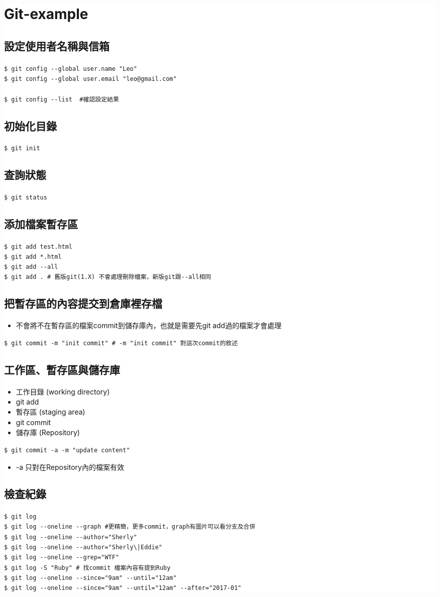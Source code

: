 # Git-example

## 設定使用者名稱與信箱
```
$ git config --global user.name "Leo"
$ git config --global user.email "leo@gmail.com"

$ git config --list  #確認設定結果
```

## 初始化目錄

```
$ git init
```

## 查詢狀態
```
$ git status
```

## 添加檔案暫存區
```
$ git add test.html
$ git add *.html
$ git add --all
$ git add . # 舊版git(1.X) 不會處理刪除檔案，新版git跟--all相同
```
## 把暫存區的內容提交到倉庫裡存檔
* 不會將不在暫存區的檔案commit到儲存庫內，也就是需要先git add過的檔案才會處理
```
$ git commit -m "init commit" # -m "init commit" 對這次commit的敘述
```

## ⼯作區、暫存區與儲存庫

* 工作目錄 (working directory)
* git add 
* 暫存區 (staging area)
* git commit
* 儲存庫 (Repository)
```
$ git commit -a -m "update content"
```
* -a 只對在Repository內的檔案有效

## 檢查紀錄
```
$ git log
$ git log --oneline --graph #更精簡，更多commit，graph有圖片可以看分支及合併
$ git log --oneline --author="Sherly"
$ git log --oneline --author="Sherly\|Eddie"
$ git log --oneline --grep="WTF"
$ git log -S "Ruby" # 找commit 檔案內容有提到Ruby
$ git log --oneline --since="9am" --until="12am"
$ git log --oneline --since="9am" --until="12am" --after="2017-01"
```
